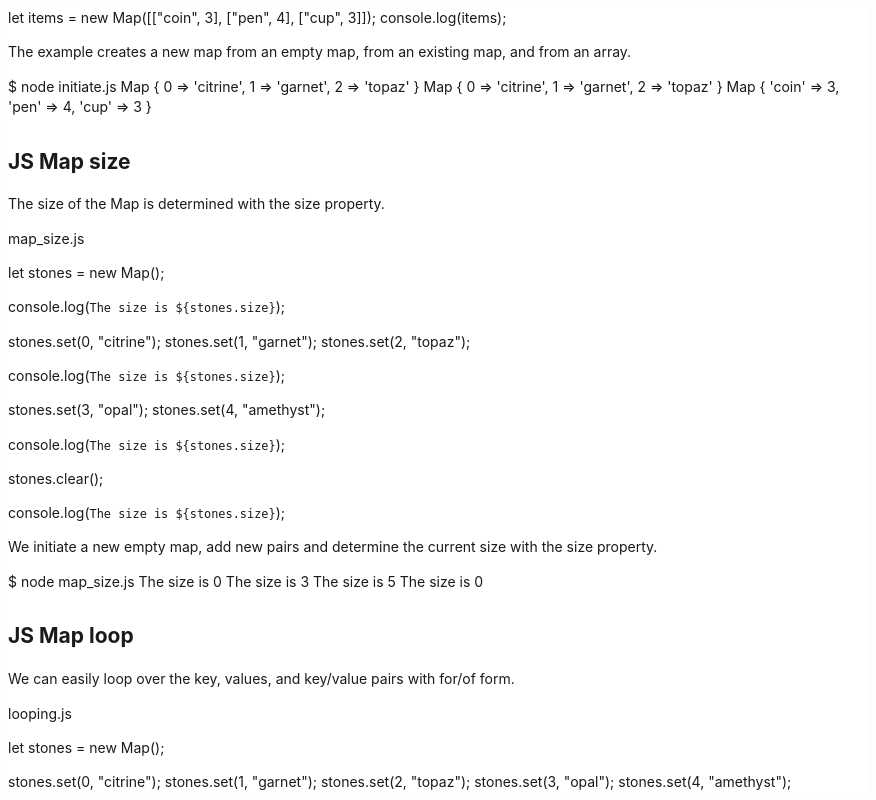 let items = new Map([["coin", 3], ["pen", 4], ["cup", 3]]);
console.log(items);

The example creates a new map from an empty map, from an existing map, and from
an array.

$ node initiate.js 
Map { 0 =&gt; 'citrine', 1 =&gt; 'garnet', 2 =&gt; 'topaz' }
Map { 0 =&gt; 'citrine', 1 =&gt; 'garnet', 2 =&gt; 'topaz' }
Map { 'coin' =&gt; 3, 'pen' =&gt; 4, 'cup' =&gt; 3 }

## JS Map size

The size of the Map is determined with the size property.

map_size.js
  

let stones = new Map();

console.log(`The size is ${stones.size}`);

stones.set(0, "citrine");
stones.set(1, "garnet");
stones.set(2, "topaz");

console.log(`The size is ${stones.size}`);

stones.set(3, "opal");
stones.set(4, "amethyst");

console.log(`The size is ${stones.size}`);

stones.clear();

console.log(`The size is ${stones.size}`);

We initiate a new empty map, add new pairs and determine the current size 
with the size property.

$ node map_size.js 
The size is 0
The size is 3
The size is 5
The size is 0

## JS Map loop

We can easily loop over the key, values, and key/value pairs with
for/of form.

looping.js
  

let stones = new Map();

stones.set(0, "citrine");
stones.set(1, "garnet");
stones.set(2, "topaz");
stones.set(3, "opal");
stones.set(4, "amethyst");
